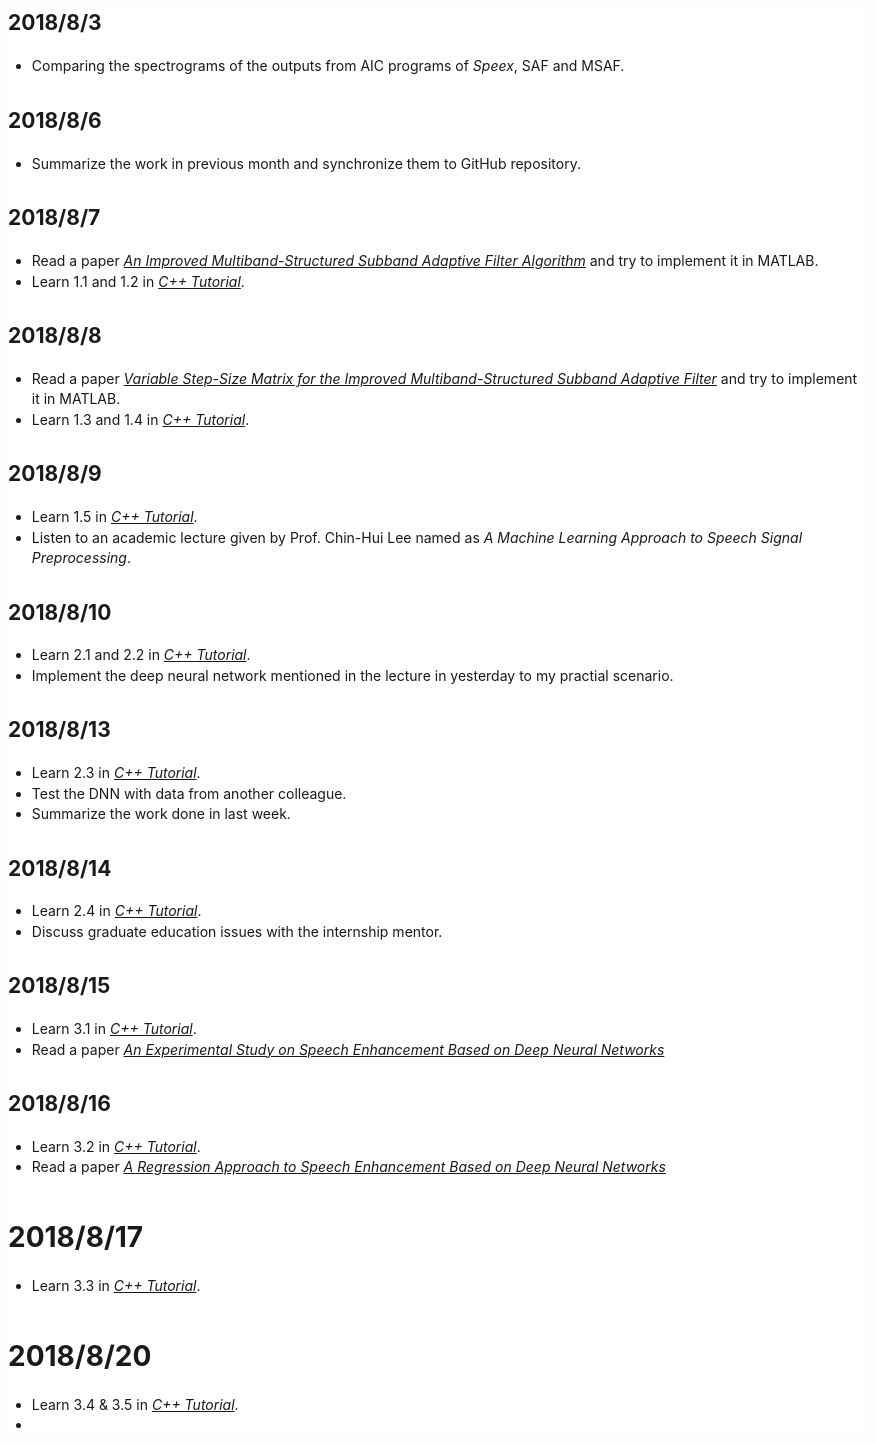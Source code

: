 ## 2018/8/3
* Comparing the spectrograms of the outputs from AIC programs of *Speex*, SAF and MSAF.
## 2018/8/6
* Summarize the work in previous month and synchronize them to GitHub repository.
## 2018/8/7
* Read a paper [*An Improved Multiband-Structured Subband Adaptive Filter Algorithm*](https://ieeexplore.ieee.org/document/6248164/) and try to implement it in MATLAB.
* Learn 1.1 and 1.2 in [*C++ Tutorial*](https://www.cprogramming.com/tutorial/c++-tutorial.html).
## 2018/8/8
* Read a paper [*Variable Step-Size Matrix for the Improved
Multiband-Structured Subband Adaptive Filter*](http://english.cas.cn/newsroom/research_news/201612/P020161222309329630632.pdf) and try to implement it in MATLAB.
* Learn 1.3 and 1.4 in [*C++ Tutorial*](https://www.cprogramming.com/tutorial/c++-tutorial.html).
## 2018/8/9
* Learn 1.5 in [*C++ Tutorial*](https://www.cprogramming.com/tutorial/c++-tutorial.html).
* Listen to an academic lecture given by Prof. Chin-Hui Lee named as *A Machine Learning Approach to Speech Signal Preprocessing*.
## 2018/8/10
* Learn 2.1 and 2.2 in [*C++ Tutorial*](https://www.cprogramming.com/tutorial/c++-tutorial.html).
* Implement the deep neural network mentioned in the lecture in yesterday to my practial scenario.
## 2018/8/13
* Learn 2.3 in [*C++ Tutorial*](https://www.cprogramming.com/tutorial/c++-tutorial.html).
* Test the DNN with data from another colleague.
* Summarize the work done in last week.
## 2018/8/14
* Learn 2.4 in [*C++ Tutorial*](https://www.cprogramming.com/tutorial/c++-tutorial.html).
* Discuss graduate education issues with the internship mentor.
## 2018/8/15
* Learn 3.1 in [*C++ Tutorial*](https://www.cprogramming.com/tutorial/c++-tutorial.html).
* Read a paper [*An Experimental Study on Speech Enhancement
Based on Deep Neural Networks*](https://github.com/yongxuUSTC/DNN-Speech-enhancement-demo-tool/blob/master/Yong_SPL_SEDNN_2013.pdf)
## 2018/8/16
* Learn 3.2 in [*C++ Tutorial*](https://www.cprogramming.com/tutorial/c++-tutorial.html).
* Read a paper [*A Regression Approach to Speech Enhancement Based on Deep Neural Networks*](https://github.com/yongxuUSTC/DNN-Speech-enhancement-demo-tool/blob/master/YongXU_Taslp_2015.pdf)
# 2018/8/17
* Learn 3.3 in [*C++ Tutorial*](https://www.cprogramming.com/tutorial/c++-tutorial.html).
# 2018/8/20
* Learn 3.4 & 3.5 in [*C++ Tutorial*](https://www.cprogramming.com/tutorial/c++-tutorial.html).
* 